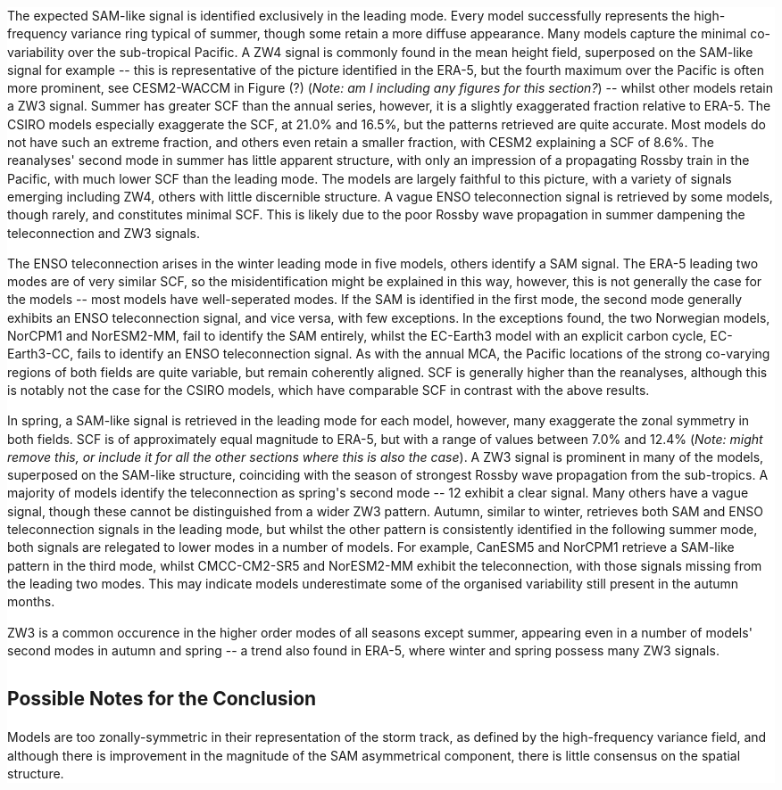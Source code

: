 The expected SAM-like signal is identified exclusively in the leading mode. Every model successfully represents the high-frequency variance ring typical of summer, though some retain a more diffuse appearance. Many models capture the minimal co-variability over the sub-tropical Pacific. A ZW4 signal is commonly found in the mean height field, superposed on the SAM-like signal for example -- this is representative of the picture identified in the ERA-5, but the fourth maximum over the Pacific is often more prominent, see CESM2-WACCM in Figure (?) (_Note: am I including any figures for this section?_) -- whilst other models retain a ZW3 signal. Summer has greater SCF than the annual series, however, it is a slightly exaggerated fraction relative to ERA-5. The CSIRO models especially exaggerate the SCF, at 21.0% and 16.5%, but the patterns retrieved are quite accurate. Most models do not have such an extreme fraction, and others even retain a smaller fraction, with CESM2 explaining a SCF of 8.6%. The reanalyses' second mode in summer has little apparent structure, with only an impression of a propagating Rossby train in the Pacific, with much lower SCF than the leading mode. The models are largely faithful to this picture, with a variety of signals emerging including ZW4, others with little discernible structure. A vague ENSO teleconnection signal is retrieved by some models, though rarely, and constitutes minimal SCF. This is likely due to the poor Rossby wave propagation in summer dampening the teleconnection and ZW3 signals.

The ENSO teleconnection arises in the winter leading mode in five models, others identify a SAM signal. The ERA-5 leading two modes are of very similar SCF, so the misidentification might be explained in this way, however, this is not generally the case for the models -- most models have well-seperated modes. If the SAM is identified in the first mode, the second mode generally exhibits an ENSO teleconnection signal, and vice versa, with few exceptions. In the exceptions found, the two Norwegian models, NorCPM1 and NorESM2-MM, fail to identify the SAM entirely, whilst the EC-Earth3 model with an explicit carbon cycle, EC-Earth3-CC, fails to identify an ENSO teleconnection signal. As with the annual MCA, the Pacific locations of the strong co-varying regions of both fields are quite variable, but remain coherently aligned. SCF is generally higher than the reanalyses, although this is notably not the case for the CSIRO models, which have comparable SCF in contrast with the above results.

In spring, a SAM-like signal is retrieved in the leading mode for each model, however, many exaggerate the zonal symmetry in both fields. SCF is of approximately equal magnitude to ERA-5, but with a range of values between 7.0% and 12.4% (_Note: might remove this, or include it for all the other sections where this is also the case_). A ZW3 signal is prominent in many of the models, superposed on the SAM-like structure, coinciding with the season of strongest Rossby wave propagation from the sub-tropics. A majority of models identify the teleconnection as spring's second mode -- 12 exhibit a clear signal. Many others have a vague signal, though these cannot be distinguished from a wider ZW3 pattern. Autumn, similar to winter, retrieves both SAM and ENSO teleconnection signals in the leading mode, but whilst the other pattern is consistently identified in the following summer mode, both signals are relegated to lower modes in a number of models. For example, CanESM5 and NorCPM1 retrieve a SAM-like pattern in the third mode, whilst CMCC-CM2-SR5 and NorESM2-MM exhibit the teleconnection, with those signals missing from the leading two modes. This may indicate models underestimate some of the organised variability still present in the autumn months.

ZW3 is a common occurence in the higher order modes of all seasons except summer, appearing even in a number of models' second modes in autumn and spring -- a trend also found in ERA-5, where winter and spring possess many ZW3 signals. 

## Possible Notes for the Conclusion

Models are too zonally-symmetric in their representation of the storm track, as defined by the high-frequency variance field, and although there is improvement in the magnitude of the SAM asymmetrical component, there is little consensus on the spatial structure.
